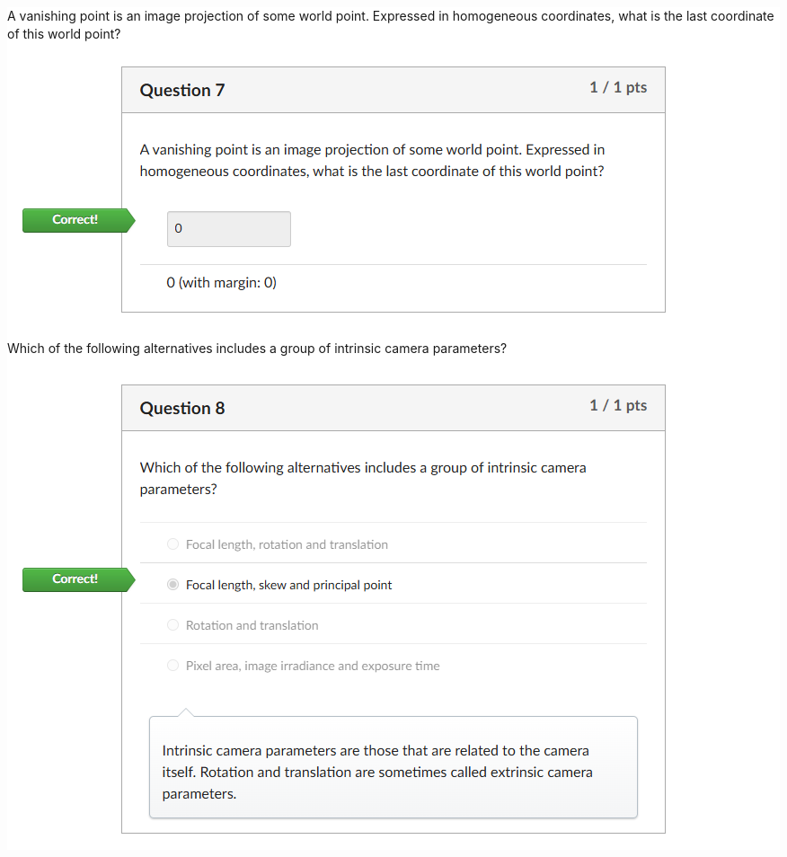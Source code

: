 A vanishing point is an image projection of some world point. Expressed in homogeneous coordinates, what is the last coordinate of this world point?

![image-20241210080458816](img/dd2423/image-20241210080458816.png)

Which of the following alternatives includes a group of intrinsic camera parameters?

![image-20241210080514001](img/dd2423/image-20241210080514001.png)
